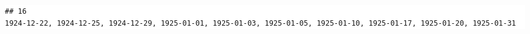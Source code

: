     ## 16                                                                                                                                                                                                                                                                                                                                                                                                                                                                                                                                                                                                                                                                                                                                                                                                                                                                                                                                                                                                                                                                                                                                                                                                                                                                                                                                                                                                                                                                                                                                                                                                                                                                                                                                                                                                                                                                                                                                                                                                                                                                                                                                                                                                                                                                                                                                                                                                                                                                                                 1924-12-22, 1924-12-25, 1924-12-29, 1925-01-01, 1925-01-03, 1925-01-05, 1925-01-10, 1925-01-17, 1925-01-20, 1925-01-31